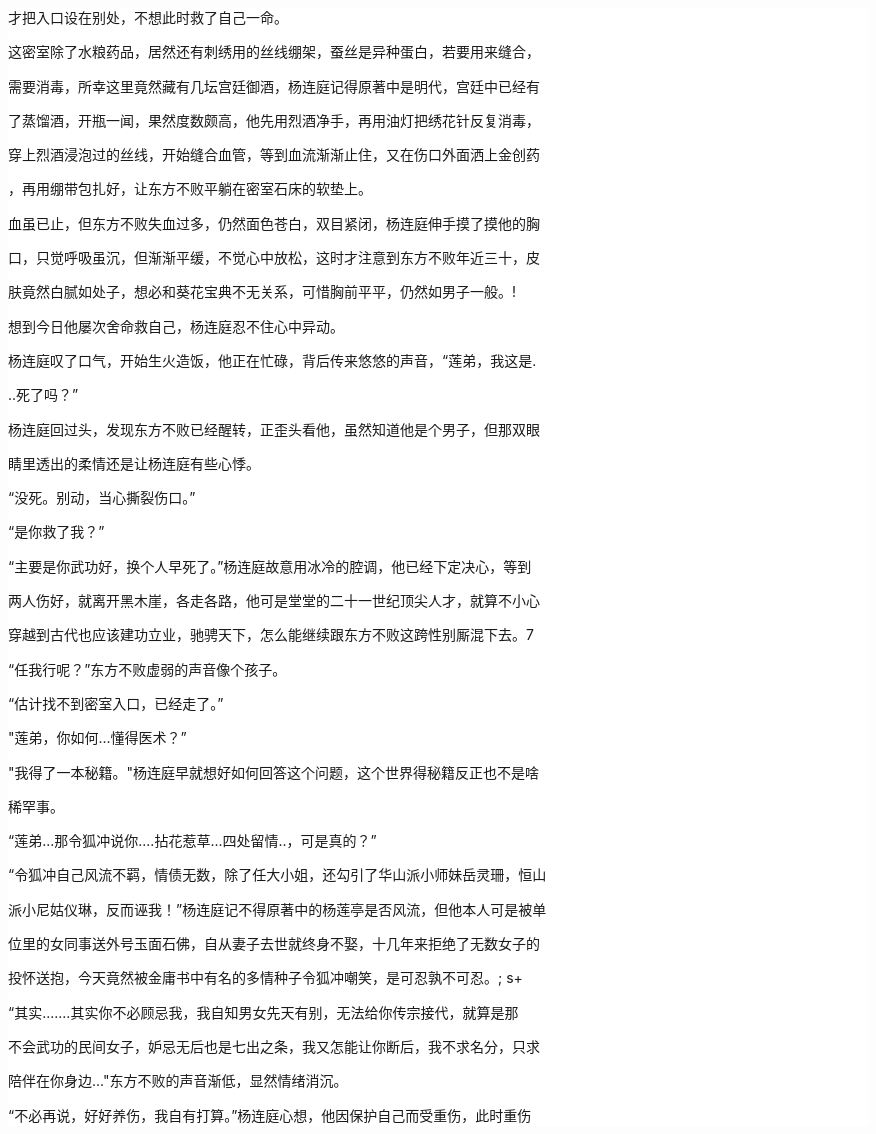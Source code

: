 才把入口设在别处，不想此时救了自己一命。

这密室除了水粮药品，居然还有刺绣用的丝线绷架，蚕丝是异种蛋白，若要用来缝合，

需要消毒，所幸这里竟然藏有几坛宫廷御酒，杨连庭记得原著中是明代，宫廷中已经有

了蒸馏酒，开瓶一闻，果然度数颇高，他先用烈酒净手，再用油灯把绣花针反复消毒，

穿上烈酒浸泡过的丝线，开始缝合血管，等到血流渐渐止住，又在伤口外面洒上金创药

，再用绷带包扎好，让东方不败平躺在密室石床的软垫上。

血虽已止，但东方不败失血过多，仍然面色苍白，双目紧闭，杨连庭伸手摸了摸他的胸

口，只觉呼吸虽沉，但渐渐平缓，不觉心中放松，这时才注意到东方不败年近三十，皮

肤竟然白腻如处子，想必和葵花宝典不无关系，可惜胸前平平，仍然如男子一般。!

想到今日他屡次舍命救自己，杨连庭忍不住心中异动。

杨连庭叹了口气，开始生火造饭，他正在忙碌，背后传来悠悠的声音，“莲弟，我这是.

..死了吗？”

杨连庭回过头，发现东方不败已经醒转，正歪头看他，虽然知道他是个男子，但那双眼

睛里透出的柔情还是让杨连庭有些心悸。

“没死。别动，当心撕裂伤口。”

“是你救了我？”

“主要是你武功好，换个人早死了。”杨连庭故意用冰冷的腔调，他已经下定决心，等到

两人伤好，就离开黑木崖，各走各路，他可是堂堂的二十一世纪顶尖人才，就算不小心

穿越到古代也应该建功立业，驰骋天下，怎么能继续跟东方不败这跨性别厮混下去。7

“任我行呢？”东方不败虚弱的声音像个孩子。

“估计找不到密室入口，已经走了。”

"莲弟，你如何...懂得医术？”

"我得了一本秘籍。"杨连庭早就想好如何回答这个问题，这个世界得秘籍反正也不是啥

稀罕事。

“莲弟...那令狐冲说你....拈花惹草...四处留情..，可是真的？”

“令狐冲自己风流不羁，情债无数，除了任大小姐，还勾引了华山派小师妹岳灵珊，恒山

派小尼姑仪琳，反而诬我！”杨连庭记不得原著中的杨莲亭是否风流，但他本人可是被单

位里的女同事送外号玉面石佛，自从妻子去世就终身不娶，十几年来拒绝了无数女子的

投怀送抱，今天竟然被金庸书中有名的多情种子令狐冲嘲笑，是可忍孰不可忍。;   s+

“其实.......其实你不必顾忌我，我自知男女先天有别，无法给你传宗接代，就算是那

不会武功的民间女子，妒忌无后也是七出之条，我又怎能让你断后，我不求名分，只求

陪伴在你身边..."东方不败的声音渐低，显然情绪消沉。

“不必再说，好好养伤，我自有打算。”杨连庭心想，他因保护自己而受重伤，此时重伤
